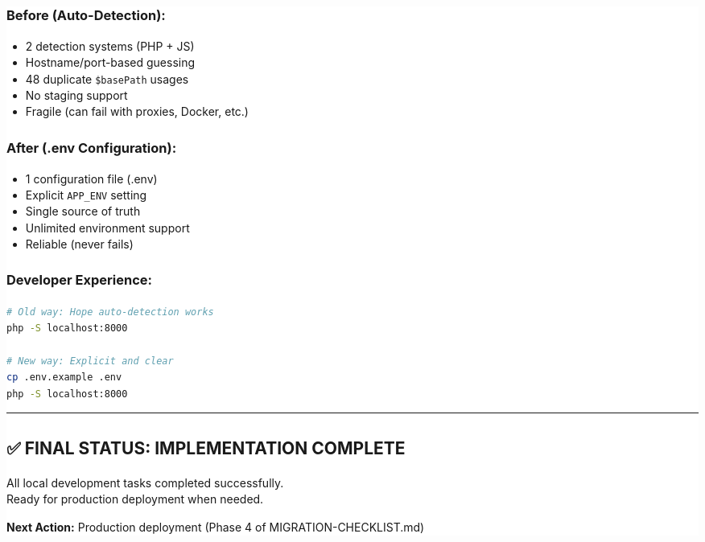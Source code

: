 ### **Before (Auto-Detection):**
- 2 detection systems (PHP + JS)
- Hostname/port-based guessing
- 48 duplicate `$basePath` usages
- No staging support
- Fragile (can fail with proxies, Docker, etc.)

### **After (.env Configuration):**
- 1 configuration file (.env)
- Explicit `APP_ENV` setting
- Single source of truth
- Unlimited environment support
- Reliable (never fails)

### **Developer Experience:**
```bash
# Old way: Hope auto-detection works
php -S localhost:8000

# New way: Explicit and clear
cp .env.example .env
php -S localhost:8000
```

---

## ✅ **FINAL STATUS: IMPLEMENTATION COMPLETE**

All local development tasks completed successfully.  
Ready for production deployment when needed.

**Next Action:** Production deployment (Phase 4 of MIGRATION-CHECKLIST.md)

